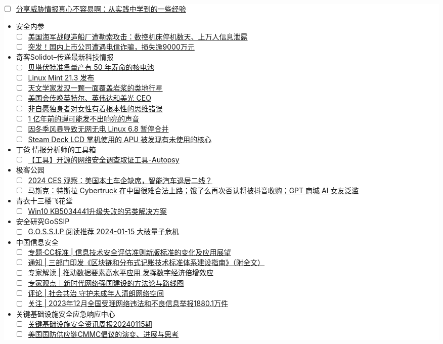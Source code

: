   - [ ] [分享威胁情报真心不容易啊：从实践中学到的一些经验](https://mp.weixin.qq.com/s?__biz=MzU0MzgyMzM2Nw==&mid=2247485321&idx=1&sn=de67daf9d96010dd3ded0a53c6fcff88&chksm=fb04c4e1cc734df79dbfcebcf2960a1f89e75f05182ea7fab6e1a8e8c7fb12ba662089ca60ad&scene=58&subscene=0#rd)
- 安全内参
  - [ ] [美国海军战舰造船厂遭勒索攻击：数控机床停机数天、上万人信息泄露](https://mp.weixin.qq.com/s?__biz=MzI4NDY2MDMwMw==&mid=2247510831&idx=1&sn=4c32eb5635ac014facf67aae3f6cfcdc&chksm=ebfaec0fdc8d6519ba9417055d60dc52b356d0e06c27fc456257c76d85ec905b1f2ab5b39505&scene=58&subscene=0#rd)
  - [ ] [突发！国内上市公司遭遇电信诈骗，损失逾9000万元](https://mp.weixin.qq.com/s?__biz=MzI4NDY2MDMwMw==&mid=2247510831&idx=2&sn=ec8793656663f2e49f26b5b83c843ec8&chksm=ebfaec0fdc8d6519533818d111b4b22d12ae2dfa1c1176c17713cb2bbd9911eb1244d9a7c4ac&scene=58&subscene=0#rd)
- 奇客Solidot–传递最新科技情报
  - [ ] [贝塔伏特准备量产有 50 年寿命的核电池](https://www.solidot.org/story?sid=77138)
  - [ ] [Linux Mint 21.3 发布](https://www.solidot.org/story?sid=77137)
  - [ ] [天文学家发现一颗一面覆盖岩浆的类地行星](https://www.solidot.org/story?sid=77136)
  - [ ] [美国会传唤英特尔、英伟达和美光 CEO](https://www.solidot.org/story?sid=77135)
  - [ ] [非自愿独身者对女性有着根本性的思维错误](https://www.solidot.org/story?sid=77134)
  - [ ] [1 亿年前的蝉可能发不出响亮的声音](https://www.solidot.org/story?sid=77133)
  - [ ] [因冬季风暴导致无网无电 Linux 6.8 暂停合并](https://www.solidot.org/story?sid=77132)
  - [ ] [Steam Deck LCD 掌机使用的 APU 被发现有未使用的核心](https://www.solidot.org/story?sid=77131)
- 丁爸 情报分析师的工具箱
  - [ ] [【工具】开源的网络安全调查取证工具-Autopsy](https://mp.weixin.qq.com/s?__biz=MzI2MTE0NTE3Mw==&mid=2651141679&idx=1&sn=4ed783b0ed676110082daf0d4fc01425&chksm=f1af4115c6d8c8032811007a2b1912095829cfd3707c470cc8a576da7648dbb06664e11c22e1&scene=58&subscene=0#rd)
- 极客公园
  - [ ] [2024 CES 观察：美国本土车企缺席，智能汽车退居二线？](https://mp.weixin.qq.com/s?__biz=MTMwNDMwODQ0MQ==&mid=2653031227&idx=1&sn=90a4a91e9245ce6ba572ebd5b9b83d16&chksm=7e57768d4920ff9ba657b9abb5927dcb982eecdef52b56cf51dfe3759d94a3e99fc51c0ec95e&scene=58&subscene=0#rd)
  - [ ] [马斯克：特斯拉 Cybertruck 在中国很难合法上路；饿了么再次否认将被抖音收购；GPT 商城 AI 女友泛滥](https://mp.weixin.qq.com/s?__biz=MTMwNDMwODQ0MQ==&mid=2653031205&idx=1&sn=a721e0d21e80c0229cccbc810df1ca16&chksm=7e5776934920ff85d4c9dbff56f2a66edd662878f0257e51d429092880670a4d9b185989e4d4&scene=58&subscene=0#rd)
- 青衣十三楼飞花堂
  - [ ] [Win10 KB5034441升级失败的另类解决方案](https://mp.weixin.qq.com/s?__biz=MzUzMjQyMDE3Ng==&mid=2247487091&idx=1&sn=bac7d1c94ae06372210036c43f63d48e&chksm=fab2cd4ccdc5445aec798dbaa2736499c248a5db64a1a87f76d5197c9ae4821723917264c84b&scene=58&subscene=0#rd)
- 安全研究GoSSIP
  - [ ] [G.O.S.S.I.P 阅读推荐 2024-01-15 大破量子危机](https://mp.weixin.qq.com/s?__biz=Mzg5ODUxMzg0Ng==&mid=2247497136&idx=1&sn=d0ce75822ad80b0535b0cddd26507a53&chksm=c063db69f714527fa452450fa2ebd36408783471c0930ae955f65e66865384d700e56698ee61&scene=58&subscene=0#rd)
- 中国信息安全
  - [ ] [专题·CC标准 | 信息技术安全评估准则新版标准的变化及应用展望](https://mp.weixin.qq.com/s?__biz=MzA5MzE5MDAzOA==&mid=2664203031&idx=1&sn=e6a8a59972bea011dde316ef17fe5b47&chksm=8b5981eebc2e08f8c426f5758e6b7c81f919bc6ba0ae268079fa10017faff8216525ff5e78f0&scene=58&subscene=0#rd)
  - [ ] [通知 | 三部门印发《区块链和分布式记账技术标准体系建设指南》（附全文）](https://mp.weixin.qq.com/s?__biz=MzA5MzE5MDAzOA==&mid=2664203031&idx=2&sn=ad0a8a9677bbf4c373e64fbc0301fd34&chksm=8b5981eebc2e08f84f01a321b314fa47fa9b5cf0f0906983d3655b547b70ecc5ab5e06c361c9&scene=58&subscene=0#rd)
  - [ ] [专家解读 | 推动数据要素高水平应用 发挥数字经济倍增效应](https://mp.weixin.qq.com/s?__biz=MzA5MzE5MDAzOA==&mid=2664203031&idx=3&sn=e5e6e59763808fd5b49f5c69a5523874&chksm=8b5981eebc2e08f8af5d39a8caf191fcf48669b1059c9e9acbccd927e56751bef3cb05fe1f99&scene=58&subscene=0#rd)
  - [ ] [专家观点｜新时代网络强国建设的方法论与路线图](https://mp.weixin.qq.com/s?__biz=MzA5MzE5MDAzOA==&mid=2664203031&idx=4&sn=d33317d04b8aba8ddd75fdf1a78c053c&chksm=8b5981eebc2e08f8432ab2831db554299337b661bab2bf75acbb9265c607099590a650d4d520&scene=58&subscene=0#rd)
  - [ ] [评论 | 社会共治 守护未成年人清朗网络空间](https://mp.weixin.qq.com/s?__biz=MzA5MzE5MDAzOA==&mid=2664203031&idx=5&sn=3f0197a5c130d992be345cba22f66fd7&chksm=8b5981eebc2e08f88216b30971102ffc1b52c26977414240882de1a4d3e700d0af97ec125029&scene=58&subscene=0#rd)
  - [ ] [关注 | 2023年12月全国受理网络违法和不良信息举报1880.1万件](https://mp.weixin.qq.com/s?__biz=MzA5MzE5MDAzOA==&mid=2664203031&idx=6&sn=51917838295c2408730f290c4b7d0bcb&chksm=8b5981eebc2e08f802f85b7c350fd0a7c04f649d738ef129d45037ca24ceab104564787017d5&scene=58&subscene=0#rd)
- 关键基础设施安全应急响应中心
  - [ ] [关键基础设施安全资讯周报20240115期](https://mp.weixin.qq.com/s?__biz=MzkyMzAwMDEyNg==&mid=2247541886&idx=1&sn=5cb630822e5d47e5ce788ab92842f945&chksm=c1e9a82ff69e2139faf5e6fd9ab1651af599aed4a40ee6d08140dd4d777fbd25b561d818b7e9&scene=58&subscene=0#rd)
  - [ ] [美国国防供应链CMMC倡议的演变、进展与思考](https://mp.weixin.qq.com/s?__biz=MzkyMzAwMDEyNg==&mid=2247541886&idx=2&sn=dcd48836b29b7548090a782e7c39ab34&chksm=c1e9a82ff69e21394e60cd9bcb89935957495adb0868caaad3d9cd685a5f61ab26b6368c05c2&scene=58&subscene=0#rd)